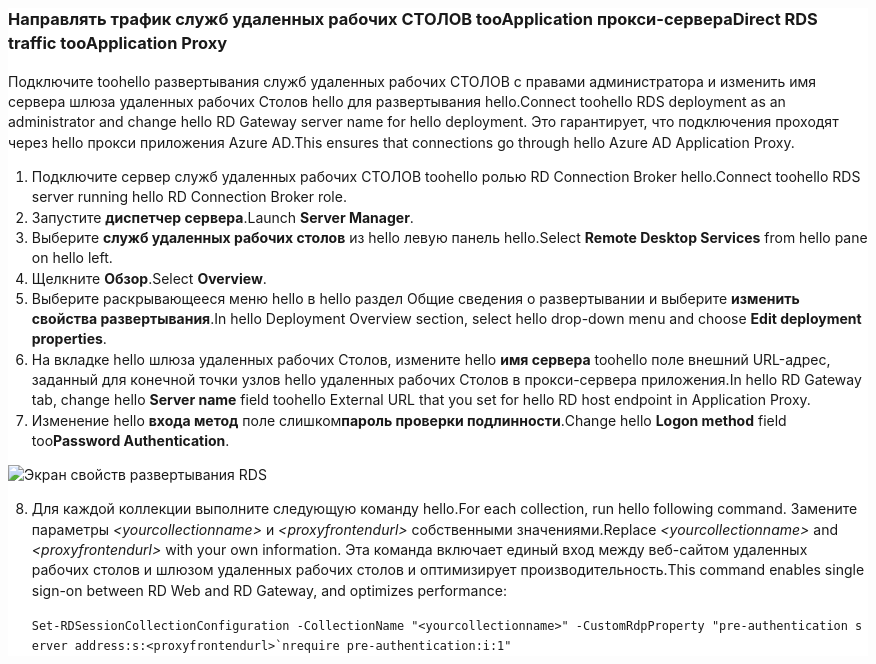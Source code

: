 ### <a name="direct-rds-traffic-tooapplication-proxy"></a><span data-ttu-id="7d9be-147">Направлять трафик служб удаленных рабочих СТОЛОВ tooApplication прокси-сервера</span><span class="sxs-lookup"><span data-stu-id="7d9be-147">Direct RDS traffic tooApplication Proxy</span></span>

<span data-ttu-id="7d9be-148">Подключите toohello развертывания служб удаленных рабочих СТОЛОВ с правами администратора и изменить имя сервера шлюза удаленных рабочих Столов hello для развертывания hello.</span><span class="sxs-lookup"><span data-stu-id="7d9be-148">Connect toohello RDS deployment as an administrator and change hello RD Gateway server name for hello deployment.</span></span> <span data-ttu-id="7d9be-149">Это гарантирует, что подключения проходят через hello прокси приложения Azure AD.</span><span class="sxs-lookup"><span data-stu-id="7d9be-149">This ensures that connections go through hello Azure AD Application Proxy.</span></span>

1. <span data-ttu-id="7d9be-150">Подключите сервер служб удаленных рабочих СТОЛОВ toohello ролью RD Connection Broker hello.</span><span class="sxs-lookup"><span data-stu-id="7d9be-150">Connect toohello RDS server running hello RD Connection Broker role.</span></span>
2. <span data-ttu-id="7d9be-151">Запустите **диспетчер сервера**.</span><span class="sxs-lookup"><span data-stu-id="7d9be-151">Launch **Server Manager**.</span></span>
3. <span data-ttu-id="7d9be-152">Выберите **служб удаленных рабочих столов** из hello левую панель hello.</span><span class="sxs-lookup"><span data-stu-id="7d9be-152">Select **Remote Desktop Services** from hello pane on hello left.</span></span>
4. <span data-ttu-id="7d9be-153">Щелкните **Обзор**.</span><span class="sxs-lookup"><span data-stu-id="7d9be-153">Select **Overview**.</span></span>
5. <span data-ttu-id="7d9be-154">Выберите раскрывающееся меню hello в hello раздел Общие сведения о развертывании и выберите **изменить свойства развертывания**.</span><span class="sxs-lookup"><span data-stu-id="7d9be-154">In hello Deployment Overview section, select hello drop-down menu and choose **Edit deployment properties**.</span></span>
6. <span data-ttu-id="7d9be-155">На вкладке hello шлюза удаленных рабочих Столов, измените hello **имя сервера** toohello поле внешний URL-адрес, заданный для конечной точки узлов hello удаленных рабочих Столов в прокси-сервера приложения.</span><span class="sxs-lookup"><span data-stu-id="7d9be-155">In hello RD Gateway tab, change hello **Server name** field toohello External URL that you set for hello RD host endpoint in Application Proxy.</span></span>
7. <span data-ttu-id="7d9be-156">Изменение hello **входа метод** поле слишком**пароль проверки подлинности**.</span><span class="sxs-lookup"><span data-stu-id="7d9be-156">Change hello **Logon method** field too**Password Authentication**.</span></span>

  ![Экран свойств развертывания RDS](./media/application-proxy-publish-remote-desktop/rds-deployment-properties.png)

8. <span data-ttu-id="7d9be-158">Для каждой коллекции выполните следующую команду hello.</span><span class="sxs-lookup"><span data-stu-id="7d9be-158">For each collection, run hello following command.</span></span> <span data-ttu-id="7d9be-159">Замените параметры *\<yourcollectionname\>* и *\<proxyfrontendurl\>* собственными значениями.</span><span class="sxs-lookup"><span data-stu-id="7d9be-159">Replace *\<yourcollectionname\>* and *\<proxyfrontendurl\>* with your own information.</span></span> <span data-ttu-id="7d9be-160">Эта команда включает единый вход между веб-сайтом удаленных рабочих столов и шлюзом удаленных рабочих столов и оптимизирует производительность.</span><span class="sxs-lookup"><span data-stu-id="7d9be-160">This command enables single sign-on between RD Web and RD Gateway, and optimizes performance:</span></span>

   ```
   Set-RDSessionCollectionConfiguration -CollectionName "<yourcollectionname>" -CustomRdpProperty "pre-authentication server address:s:<proxyfrontendurl>`nrequire pre-authentication:i:1"
   ```
